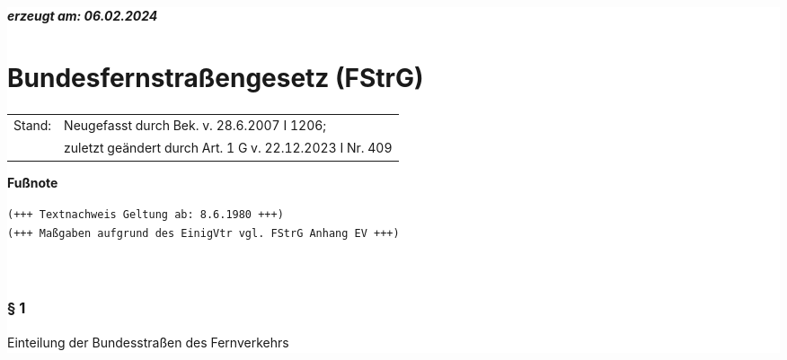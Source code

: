   
  

##### erzeugt am: 06.02.2024

</td>

</tr>

</table>

<span id="BJNR009030953.html"></span>

# Bundesfernstraßengesetz (FStrG)

<div>

<div class="jnhtml">

|        |                                                         |
| ------ | ------------------------------------------------------- |
| Stand: | Neugefasst durch Bek. v. 28.6.2007 I 1206;              |
|        | zuletzt geändert durch Art. 1 G v. 22.12.2023 I Nr. 409 |

</div>

</div>

<div>

  
**Fußnote**

<div class="jnhtml">

<div>

<div class="jurAbsatz">

  

``` 
(+++ Textnachweis Geltung ab: 8.6.1980 +++)
(+++ Maßgaben aufgrund des EinigVtr vgl. FStrG Anhang EV +++)

 
```

</div>

</div>

</div>

</div>

<span id="BJNR009030953BJNE000109123.html"></span>

### § 1  
Einteilung der Bundesstraßen des Fernverkehrs
